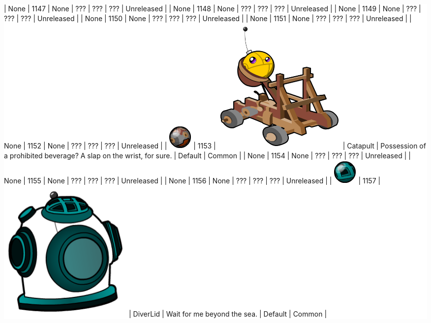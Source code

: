 | None | 1147 | None | ??? | ??? | ??? | Unreleased |
| None | 1148 | None | ??? | ??? | ??? | Unreleased |
| None | 1149 | None | ??? | ??? | ??? | Unreleased |
| None | 1150 | None | ??? | ??? | ??? | Unreleased |
| None | 1151 | None | ??? | ??? | ??? | Unreleased |
| None | 1152 | None | ??? | ??? | ??? | Unreleased |
| ![chip_1153_icon.png](/chips/icons/chip_1153_icon.png) | 1153 | <img alt="chip_1153.png" src="/chips/chip_1153.png" style="max-width: 250px;"> | Catapult | Possession of a prohibited beverage? A slap on the wrist, for sure. | Default | Common |
| None | 1154 | None | ??? | ??? | ??? | Unreleased |
| None | 1155 | None | ??? | ??? | ??? | Unreleased |
| None | 1156 | None | ??? | ??? | ??? | Unreleased |
| ![chip_1157_icon.png](/chips/icons/chip_1157_icon.png) | 1157 | <img alt="chip_1157.png" src="/chips/chip_1157.png" style="max-width: 250px;"> | DiverLid | Wait for me beyond the sea. | Default | Common |